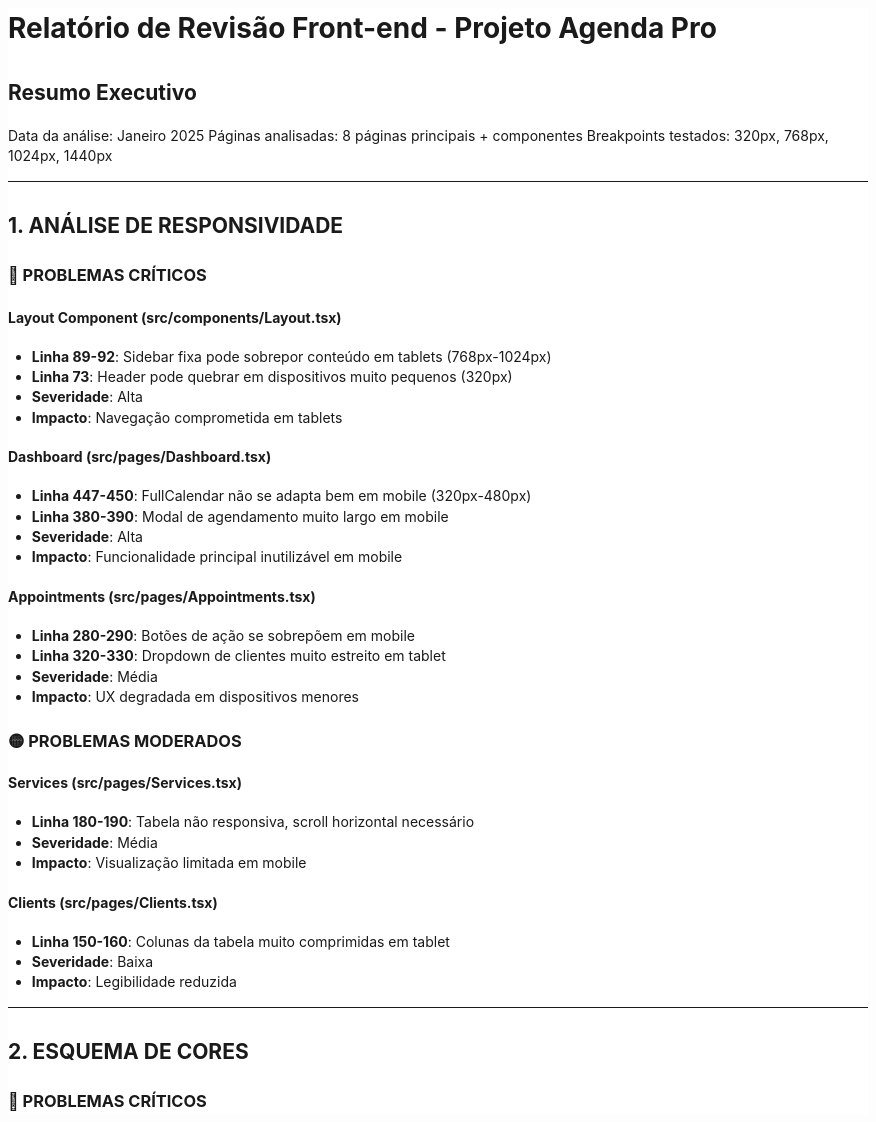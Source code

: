 # Relatório de Revisão Front-end - Projeto Agenda Pro

## Resumo Executivo
Data da análise: Janeiro 2025
Páginas analisadas: 8 páginas principais + componentes
Breakpoints testados: 320px, 768px, 1024px, 1440px

---

## 1. ANÁLISE DE RESPONSIVIDADE

### 🔴 PROBLEMAS CRÍTICOS

#### Layout Component (src/components/Layout.tsx)
- **Linha 89-92**: Sidebar fixa pode sobrepor conteúdo em tablets (768px-1024px)
- **Linha 73**: Header pode quebrar em dispositivos muito pequenos (320px)
- **Severidade**: Alta
- **Impacto**: Navegação comprometida em tablets

#### Dashboard (src/pages/Dashboard.tsx)
- **Linha 447-450**: FullCalendar não se adapta bem em mobile (320px-480px)
- **Linha 380-390**: Modal de agendamento muito largo em mobile
- **Severidade**: Alta
- **Impacto**: Funcionalidade principal inutilizável em mobile

#### Appointments (src/pages/Appointments.tsx)
- **Linha 280-290**: Botões de ação se sobrepõem em mobile
- **Linha 320-330**: Dropdown de clientes muito estreito em tablet
- **Severidade**: Média
- **Impacto**: UX degradada em dispositivos menores

### 🟡 PROBLEMAS MODERADOS

#### Services (src/pages/Services.tsx)
- **Linha 180-190**: Tabela não responsiva, scroll horizontal necessário
- **Severidade**: Média
- **Impacto**: Visualização limitada em mobile

#### Clients (src/pages/Clients.tsx)
- **Linha 150-160**: Colunas da tabela muito comprimidas em tablet
- **Severidade**: Baixa
- **Impacto**: Legibilidade reduzida

---

## 2. ESQUEMA DE CORES

### 🔴 PROBLEMAS CRÍTICOS
